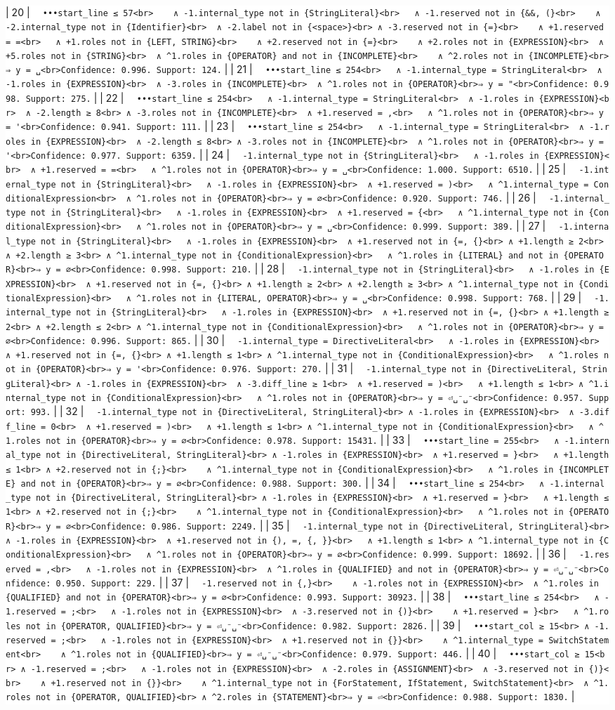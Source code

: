 | 20 | `  •••start_line ≤ 57<br>	∧ -1.internal_type not in {StringLiteral}<br>	∧ -1.reserved not in {&&, (}<br>	∧ -2.internal_type not in {Identifier}<br>	∧ -2.label not in {<space>}<br>	∧ -3.reserved not in {=}<br>	∧ +1.reserved = =<br>	∧ +1.roles not in {LEFT, STRING}<br>	∧ +2.reserved not in {=}<br>	∧ +2.roles not in {EXPRESSION}<br>	∧ +5.roles not in {STRING}<br>	∧ ^1.roles in {OPERATOR} and not in {INCOMPLETE}<br>	∧ ^2.roles not in {INCOMPLETE}<br>⇒ y = ␣<br>Confidence: 0.996. Support: 124.` |
| 21 | `  •••start_line ≤ 254<br>	∧ -1.internal_type = StringLiteral<br>	∧ -1.roles in {EXPRESSION}<br>	∧ -3.roles in {INCOMPLETE}<br>	∧ ^1.roles not in {OPERATOR}<br>⇒ y = "<br>Confidence: 0.998. Support: 275.` |
| 22 | `  •••start_line ≤ 254<br>	∧ -1.internal_type = StringLiteral<br>	∧ -1.roles in {EXPRESSION}<br>	∧ -2.length ≥ 8<br>	∧ -3.roles not in {INCOMPLETE}<br>	∧ +1.reserved = ,<br>	∧ ^1.roles not in {OPERATOR}<br>⇒ y = '<br>Confidence: 0.941. Support: 111.` |
| 23 | `  •••start_line ≤ 254<br>	∧ -1.internal_type = StringLiteral<br>	∧ -1.roles in {EXPRESSION}<br>	∧ -2.length ≤ 8<br>	∧ -3.roles not in {INCOMPLETE}<br>	∧ ^1.roles not in {OPERATOR}<br>⇒ y = '<br>Confidence: 0.977. Support: 6359.` |
| 24 | `  -1.internal_type not in {StringLiteral}<br>	∧ -1.roles in {EXPRESSION}<br>	∧ +1.reserved = =<br>	∧ ^1.roles not in {OPERATOR}<br>⇒ y = ␣<br>Confidence: 1.000. Support: 6510.` |
| 25 | `  -1.internal_type not in {StringLiteral}<br>	∧ -1.roles in {EXPRESSION}<br>	∧ +1.reserved = )<br>	∧ ^1.internal_type = ConditionalExpression<br>	∧ ^1.roles not in {OPERATOR}<br>⇒ y = ∅<br>Confidence: 0.920. Support: 746.` |
| 26 | `  -1.internal_type not in {StringLiteral}<br>	∧ -1.roles in {EXPRESSION}<br>	∧ +1.reserved = {<br>	∧ ^1.internal_type not in {ConditionalExpression}<br>	∧ ^1.roles not in {OPERATOR}<br>⇒ y = ␣<br>Confidence: 0.999. Support: 389.` |
| 27 | `  -1.internal_type not in {StringLiteral}<br>	∧ -1.roles in {EXPRESSION}<br>	∧ +1.reserved not in {=, {}<br>	∧ +1.length ≥ 2<br>	∧ +2.length ≥ 3<br>	∧ ^1.internal_type not in {ConditionalExpression}<br>	∧ ^1.roles in {LITERAL} and not in {OPERATOR}<br>⇒ y = ∅<br>Confidence: 0.998. Support: 210.` |
| 28 | `  -1.internal_type not in {StringLiteral}<br>	∧ -1.roles in {EXPRESSION}<br>	∧ +1.reserved not in {=, {}<br>	∧ +1.length ≥ 2<br>	∧ +2.length ≥ 3<br>	∧ ^1.internal_type not in {ConditionalExpression}<br>	∧ ^1.roles not in {LITERAL, OPERATOR}<br>⇒ y = ␣<br>Confidence: 0.998. Support: 768.` |
| 29 | `  -1.internal_type not in {StringLiteral}<br>	∧ -1.roles in {EXPRESSION}<br>	∧ +1.reserved not in {=, {}<br>	∧ +1.length ≥ 2<br>	∧ +2.length ≤ 2<br>	∧ ^1.internal_type not in {ConditionalExpression}<br>	∧ ^1.roles not in {OPERATOR}<br>⇒ y = ∅<br>Confidence: 0.996. Support: 865.` |
| 30 | `  -1.internal_type = DirectiveLiteral<br>	∧ -1.roles in {EXPRESSION}<br>	∧ +1.reserved not in {=, {}<br>	∧ +1.length ≤ 1<br>	∧ ^1.internal_type not in {ConditionalExpression}<br>	∧ ^1.roles not in {OPERATOR}<br>⇒ y = '<br>Confidence: 0.976. Support: 270.` |
| 31 | `  -1.internal_type not in {DirectiveLiteral, StringLiteral}<br>	∧ -1.roles in {EXPRESSION}<br>	∧ -3.diff_line ≥ 1<br>	∧ +1.reserved = )<br>	∧ +1.length ≤ 1<br>	∧ ^1.internal_type not in {ConditionalExpression}<br>	∧ ^1.roles not in {OPERATOR}<br>⇒ y = ⏎␣⁻␣⁻<br>Confidence: 0.957. Support: 993.` |
| 32 | `  -1.internal_type not in {DirectiveLiteral, StringLiteral}<br>	∧ -1.roles in {EXPRESSION}<br>	∧ -3.diff_line = 0<br>	∧ +1.reserved = )<br>	∧ +1.length ≤ 1<br>	∧ ^1.internal_type not in {ConditionalExpression}<br>	∧ ^1.roles not in {OPERATOR}<br>⇒ y = ∅<br>Confidence: 0.978. Support: 15431.` |
| 33 | `  •••start_line = 255<br>	∧ -1.internal_type not in {DirectiveLiteral, StringLiteral}<br>	∧ -1.roles in {EXPRESSION}<br>	∧ +1.reserved = }<br>	∧ +1.length ≤ 1<br>	∧ +2.reserved not in {;}<br>	∧ ^1.internal_type not in {ConditionalExpression}<br>	∧ ^1.roles in {INCOMPLETE} and not in {OPERATOR}<br>⇒ y = ∅<br>Confidence: 0.988. Support: 300.` |
| 34 | `  •••start_line ≤ 254<br>	∧ -1.internal_type not in {DirectiveLiteral, StringLiteral}<br>	∧ -1.roles in {EXPRESSION}<br>	∧ +1.reserved = }<br>	∧ +1.length ≤ 1<br>	∧ +2.reserved not in {;}<br>	∧ ^1.internal_type not in {ConditionalExpression}<br>	∧ ^1.roles not in {OPERATOR}<br>⇒ y = ∅<br>Confidence: 0.986. Support: 2249.` |
| 35 | `  -1.internal_type not in {DirectiveLiteral, StringLiteral}<br>	∧ -1.roles in {EXPRESSION}<br>	∧ +1.reserved not in {), =, {, }}<br>	∧ +1.length ≤ 1<br>	∧ ^1.internal_type not in {ConditionalExpression}<br>	∧ ^1.roles not in {OPERATOR}<br>⇒ y = ∅<br>Confidence: 0.999. Support: 18692.` |
| 36 | `  -1.reserved = ,<br>	∧ -1.roles not in {EXPRESSION}<br>	∧ ^1.roles in {QUALIFIED} and not in {OPERATOR}<br>⇒ y = ⏎␣⁻␣⁻<br>Confidence: 0.950. Support: 229.` |
| 37 | `  -1.reserved not in {,}<br>	∧ -1.roles not in {EXPRESSION}<br>	∧ ^1.roles in {QUALIFIED} and not in {OPERATOR}<br>⇒ y = ∅<br>Confidence: 0.993. Support: 30923.` |
| 38 | `  •••start_line ≤ 254<br>	∧ -1.reserved = ;<br>	∧ -1.roles not in {EXPRESSION}<br>	∧ -3.reserved not in {)}<br>	∧ +1.reserved = }<br>	∧ ^1.roles not in {OPERATOR, QUALIFIED}<br>⇒ y = ⏎␣⁻␣⁻<br>Confidence: 0.982. Support: 2826.` |
| 39 | `  •••start_col ≥ 15<br>	∧ -1.reserved = ;<br>	∧ -1.roles not in {EXPRESSION}<br>	∧ +1.reserved not in {}}<br>	∧ ^1.internal_type = SwitchStatement<br>	∧ ^1.roles not in {QUALIFIED}<br>⇒ y = ⏎␣⁻␣⁻<br>Confidence: 0.979. Support: 446.` |
| 40 | `  •••start_col ≥ 15<br>	∧ -1.reserved = ;<br>	∧ -1.roles not in {EXPRESSION}<br>	∧ -2.roles in {ASSIGNMENT}<br>	∧ -3.reserved not in {)}<br>	∧ +1.reserved not in {}}<br>	∧ ^1.internal_type not in {ForStatement, IfStatement, SwitchStatement}<br>	∧ ^1.roles not in {OPERATOR, QUALIFIED}<br>	∧ ^2.roles in {STATEMENT}<br>⇒ y = ⏎<br>Confidence: 0.988. Support: 1830.` |